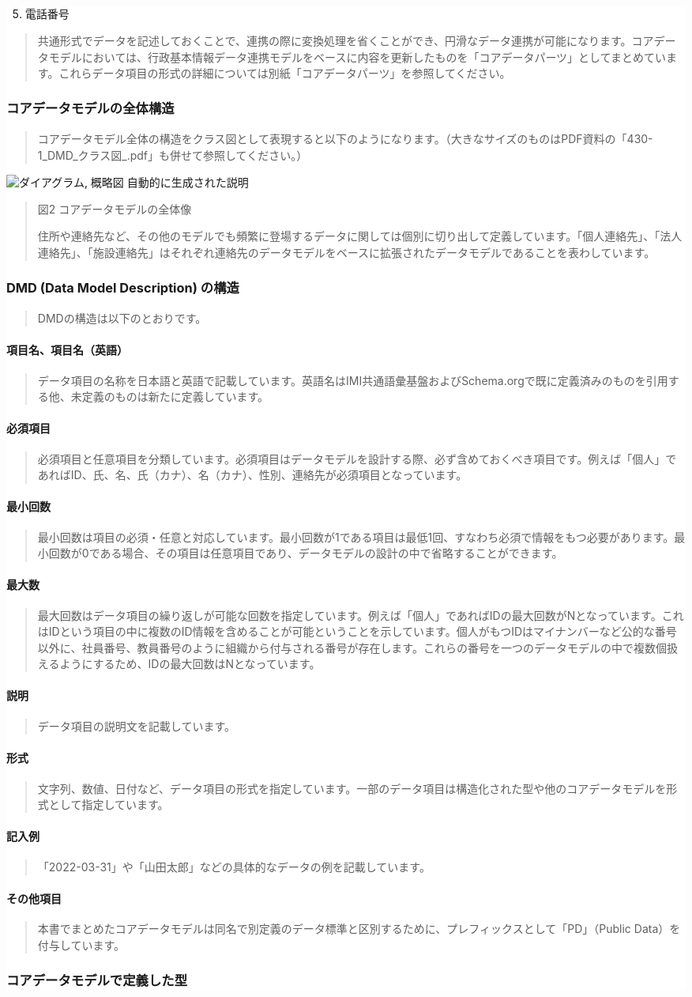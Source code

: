 5)  電話番号

> 共通形式でデータを記述しておくことで、連携の際に変換処理を省くことができ、円滑なデータ連携が可能になります。コアデータモデルにおいては、行政基本情報データ連携モデルをベースに内容を更新したものを「コアデータパーツ」としてまとめています。これらデータ項目の形式の詳細については別紙「コアデータパーツ」を参照してください。

### コアデータモデルの全体構造

> コアデータモデル全体の構造をクラス図として表現すると以下のようになります。（大きなサイズのものはPDF資料の「430-1_DMD_クラス図\_.pdf」も併せて参照してください。）

<img src="md/430/media/image2.png" style="width:6.26806in;height:8.87014in" alt="ダイアグラム, 概略図 自動的に生成された説明" />

> 図2 コアデータモデルの全体像
>
> 住所や連絡先など、その他のモデルでも頻繁に登場するデータに関しては個別に切り出して定義しています。「個人連絡先」、「法人連絡先」、「施設連絡先」はそれぞれ連絡先のデータモデルをベースに拡張されたデータモデルであることを表わしています。

### DMD (Data Model Description) の構造

> DMDの構造は以下のとおりです。

#### 項目名、項目名（英語）

> データ項目の名称を日本語と英語で記載しています。英語名はIMI共通語彙基盤およびSchema.orgで既に定義済みのものを引用する他、未定義のものは新たに定義しています。

#### 必須項目

> 必須項目と任意項目を分類しています。必須項目はデータモデルを設計する際、必ず含めておくべき項目です。例えば「個人」であればID、氏、名、氏（カナ）、名（カナ）、性別、連絡先が必須項目となっています。

#### 最小回数

> 最小回数は項目の必須・任意と対応しています。最小回数が1である項目は最低1回、すなわち必須で情報をもつ必要があります。最小回数が0である場合、その項目は任意項目であり、データモデルの設計の中で省略することができます。

#### 最大数

> 最大回数はデータ項目の繰り返しが可能な回数を指定しています。例えば「個人」であればIDの最大回数がNとなっています。これはIDという項目の中に複数のID情報を含めることが可能ということを示しています。個人がもつIDはマイナンバーなど公的な番号以外に、社員番号、教員番号のように組織から付与される番号が存在します。これらの番号を一つのデータモデルの中で複数個扱えるようにするため、IDの最大回数はNとなっています。

#### 説明

> データ項目の説明文を記載しています。

#### 形式

> 文字列、数値、日付など、データ項目の形式を指定しています。一部のデータ項目は構造化された型や他のコアデータモデルを形式として指定しています。

#### 記入例

> 「2022-03-31」や「山田太郎」などの具体的なデータの例を記載しています。

#### その他項目

> 本書でまとめたコアデータモデルは同名で別定義のデータ標準と区別するために、プレフィックスとして「PD」（Public Data）を付与しています。

### コアデータモデルで定義した型
